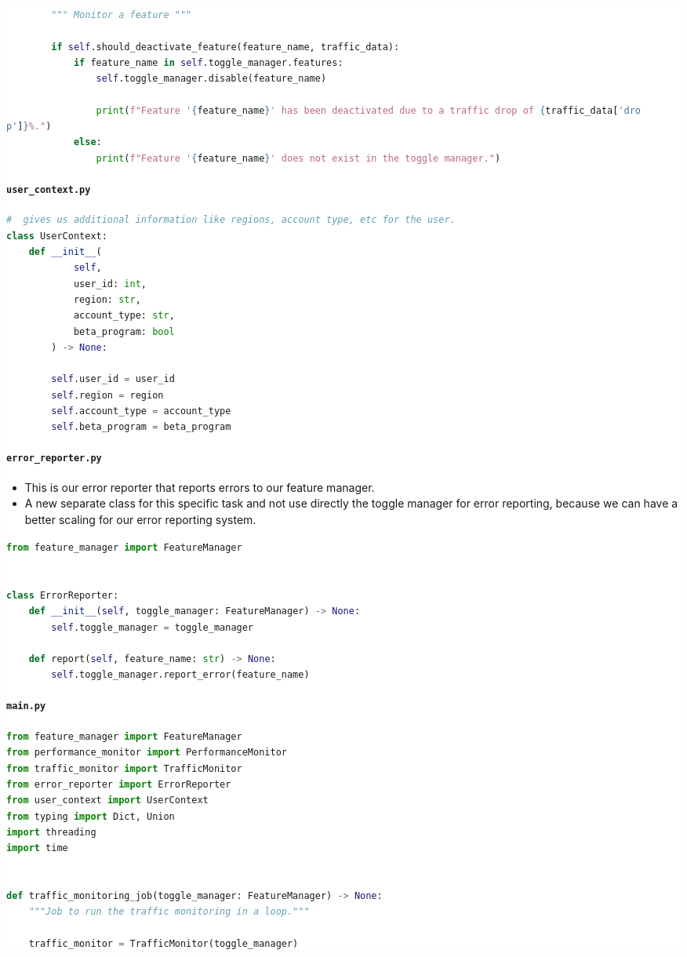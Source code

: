 ``` py
        """ Monitor a feature """
        
        if self.should_deactivate_feature(feature_name, traffic_data):
            if feature_name in self.toggle_manager.features:
                self.toggle_manager.disable(feature_name)
                
                print(f"Feature '{feature_name}' has been deactivated due to a traffic drop of {traffic_data['drop']}%.")
            else:
                print(f"Feature '{feature_name}' does not exist in the toggle manager.")
```

#### `user_context.py`

``` py
#  gives us additional information like regions, account type, etc for the user.
class UserContext:
    def __init__(
            self,
            user_id: int,
            region: str,
            account_type: str,
            beta_program: bool
        ) -> None:
        
        self.user_id = user_id
        self.region = region
        self.account_type = account_type
        self.beta_program = beta_program
```

#### `error_reporter.py`

- This is our error reporter that reports errors to our feature manager.
- A new separate class for this specific task and not use directly the toggle manager for error reporting, because we can have a better scaling for our error reporting system.

``` py
from feature_manager import FeatureManager


class ErrorReporter:
    def __init__(self, toggle_manager: FeatureManager) -> None:
        self.toggle_manager = toggle_manager

    def report(self, feature_name: str) -> None:
        self.toggle_manager.report_error(feature_name)
```

#### `main.py`

``` py
from feature_manager import FeatureManager
from performance_monitor import PerformanceMonitor
from traffic_monitor import TrafficMonitor
from error_reporter import ErrorReporter
from user_context import UserContext
from typing import Dict, Union
import threading
import time


def traffic_monitoring_job(toggle_manager: FeatureManager) -> None:
    """Job to run the traffic monitoring in a loop."""

    traffic_monitor = TrafficMonitor(toggle_manager)
```